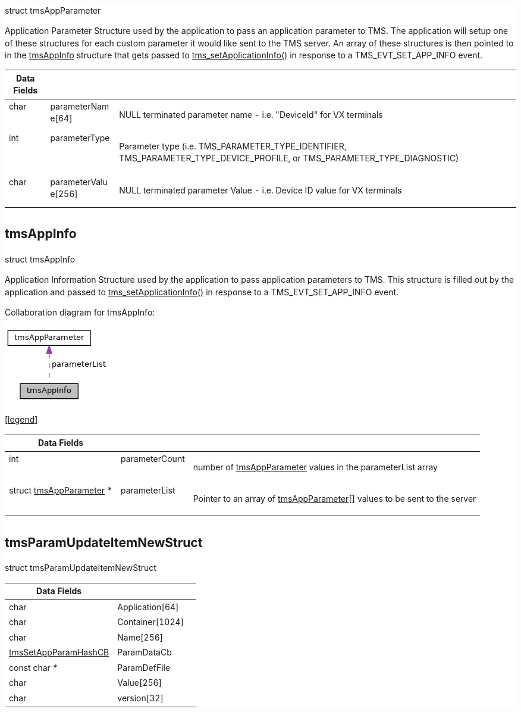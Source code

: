 <p>struct tmsAppParameter</p>

Application Parameter Structure used by the application to pass an application parameter to TMS. The application will setup one of these structures for each custom parameter it would like sent to the TMS server. An array of these structures is then pointed to in the [tmsAppInfo](#structtms_app_info) structure that gets passed to [tms_setApplicationInfo()](#a6d90f3cbfab83a83607d2f2f933b31f9) in response to a TMS_EVT_SET_APP_INFO event.

| Data Fields |  |  |
|----|----|----|
| char | parameterName\[64\] | <p>NULL terminated parameter name - i.e. \"DeviceId\" for VX terminals</p> |
| int | parameterType | <p>Parameter type (i.e. TMS_PARAMETER_TYPE_IDENTIFIER, TMS_PARAMETER_TYPE_DEVICE_PROFILE, or TMS_PARAMETER_TYPE_DIAGNOSTIC)</p> |
| char | parameterValue\[256\] | <p>NULL terminated parameter Value - i.e. Device ID value for VX terminals</p> |

## tmsAppInfo <a href="#structtms_app_info" id="structtms_app_info"></a>

<p>struct tmsAppInfo</p>

Application Information Structure used by the application to pass application parameters to TMS. This structure is filled out by the application and passed to [tms_setApplicationInfo()](#a6d90f3cbfab83a83607d2f2f933b31f9) in response to a TMS_EVT_SET_APP_INFO event.

Collaboration diagram for tmsAppInfo:

![Collaboration graph](structtms_app_info__coll__graph.png)

\[<a href="graph_legend.md">legend</a>\]

| Data Fields |  |  |
|----|----|----|
| int | parameterCount | <p>number of [tmsAppParameter](#structtms_app_parameter) values in the parameterList array</p> |
| struct [tmsAppParameter](#structtms_app_parameter) \* | parameterList | <p>Pointer to an array of [tmsAppParameter](#structtms_app_parameter)\[\] values to be sent to the server</p> |

## tmsParamUpdateItemNewStruct <a href="#structtms_param_update_item_new_struct" id="structtms_param_update_item_new_struct"></a>

<p>struct tmsParamUpdateItemNewStruct</p>

| Data Fields |  |  |
|----|----|----|
| char | Application\[64\] |  |
| char | Container\[1024\] |  |
| char | Name\[256\] |  |
| [tmsSetAppParamHashCB](#ac3c8fefccf99cbf698270564a752d032) | ParamDataCb |  |
| const char \* | ParamDefFile |  |
| char | Value\[256\] |  |
| char | version\[32\] |  |
